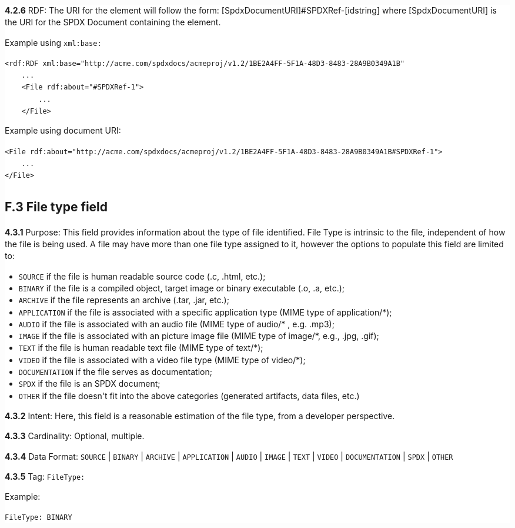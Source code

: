 **4.2.6** RDF: The URI for the element will follow the form: [SpdxDocumentURI]#SPDXRef-[idstring] where [SpdxDocumentURI] is the URI for the SPDX Document containing the element.

Example using `xml:base:`

```text
<rdf:RDF xml:base="http://acme.com/spdxdocs/acmeproj/v1.2/1BE2A4FF-5F1A-48D3-8483-28A9B0349A1B"
    ...
    <File rdf:about="#SPDXRef-1">
        ...
    </File>
```

Example using document URI:

```text
<File rdf:about="http://acme.com/spdxdocs/acmeproj/v1.2/1BE2A4FF-5F1A-48D3-8483-28A9B0349A1B#SPDXRef-1">
    ...
</File>
```

## F.3 File type field <a name="4.3"></a>

**4.3.1** Purpose: This field provides information about the type of file identified. File Type is intrinsic to the file, independent of how the file is being used. A file may have more than one file type assigned to it, however the options to populate this field are limited to:

* `SOURCE` if the file is human readable source code (.c, .html, etc.);
* `BINARY` if the file is a compiled object, target image or binary executable (.o, .a, etc.);
* `ARCHIVE` if the file represents an archive (.tar, .jar, etc.);
* `APPLICATION` if the file is associated with a specific application type (MIME type of application/\*);
* `AUDIO` if the file is associated with an audio file (MIME type of audio/* , e.g. .mp3);
* `IMAGE` if the file is associated with an picture image file (MIME type of image/\*, e.g., .jpg, .gif);
* `TEXT` if the file is human readable text file (MIME type of text/\*);
* `VIDEO` if the file is associated with a video file type (MIME type of video/\*);
* `DOCUMENTATION` if the file serves as documentation;
* `SPDX` if the file is an SPDX document;
* `OTHER` if the file doesn't fit into the above categories (generated artifacts, data files, etc.)

**4.3.2** Intent: Here, this field is a reasonable estimation of the file type, from a developer perspective.

**4.3.3** Cardinality: Optional, multiple.

**4.3.4** Data Format: `SOURCE` | `BINARY` | `ARCHIVE` | `APPLICATION` | `AUDIO` | `IMAGE` | `TEXT` | `VIDEO` | `DOCUMENTATION` | `SPDX` | `OTHER`

**4.3.5** Tag: `FileType:`

Example:

```text
FileType: BINARY
```


[Bazaar]: http://bazaar.canonical.com/
[FSF]: http://www.fsf.org/
[Git]: https://git-scm.com/
[glibc]: https://www.gnu.org/software/libc/
[LinuxFoundation]: https://www.linuxfoundation.org/
[MD2]: https://tools.ietf.org/html/rfc1319
[MD4]: https://tools.ietf.org/html/rfc1320
[MD5]: https://tools.ietf.org/html/rfc1321
[MD6]: https://groups.csail.mit.edu/cis/md6/
[Mercurial]: https://www.mercurial-scm.org/
[pip-vcs]: https://pip.pypa.io/en/latest/reference/pip_install.html#vcs-support
[Red Hat]: https://www.redhat.com/
[rfc3986]: https://tools.ietf.org/html/rfc3986
[SHA-1]: https://tools.ietf.org/html/rfc3174
[SHA-224]: https://en.wikipedia.org/wiki/SHA-2
[SHA-256]: https://tools.ietf.org/html/rfc6234
[SHA-384]: https://en.wikipedia.org/wiki/SHA-2
[SHA-512]: https://en.wikipedia.org/wiki/SHA-2